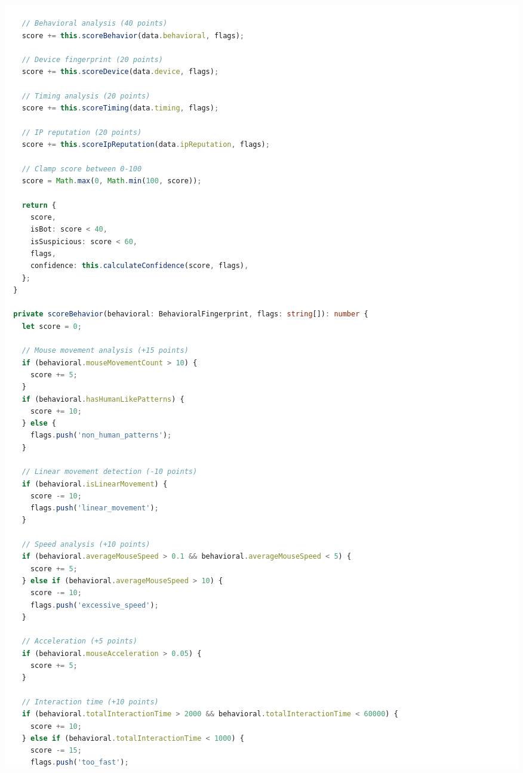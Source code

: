 ```typescript

    // Behavioral analysis (40 points)
    score += this.scoreBehavior(data.behavioral, flags);

    // Device fingerprint (20 points)
    score += this.scoreDevice(data.device, flags);

    // Timing analysis (20 points)
    score += this.scoreTiming(data.timing, flags);

    // IP reputation (20 points)
    score += this.scoreIpReputation(data.ipReputation, flags);

    // Clamp score between 0-100
    score = Math.max(0, Math.min(100, score));

    return {
      score,
      isBot: score < 40,
      isSuspicious: score < 60,
      flags,
      confidence: this.calculateConfidence(score, flags),
    };
  }

  private scoreBehavior(behavioral: BehavioralFingerprint, flags: string[]): number {
    let score = 0;

    // Mouse movement analysis (+15 points)
    if (behavioral.mouseMovementCount > 10) {
      score += 5;
    }
    if (behavioral.hasHumanLikePatterns) {
      score += 10;
    } else {
      flags.push('non_human_patterns');
    }

    // Linear movement detection (-10 points)
    if (behavioral.isLinearMovement) {
      score -= 10;
      flags.push('linear_movement');
    }

    // Speed analysis (+10 points)
    if (behavioral.averageMouseSpeed > 0.1 && behavioral.averageMouseSpeed < 5) {
      score += 5;
    } else if (behavioral.averageMouseSpeed > 10) {
      score -= 10;
      flags.push('excessive_speed');
    }

    // Acceleration (+5 points)
    if (behavioral.mouseAcceleration > 0.05) {
      score += 5;
    }

    // Interaction time (+10 points)
    if (behavioral.totalInteractionTime > 2000 && behavioral.totalInteractionTime < 60000) {
      score += 10;
    } else if (behavioral.totalInteractionTime < 1000) {
      score -= 15;
      flags.push('too_fast');
```